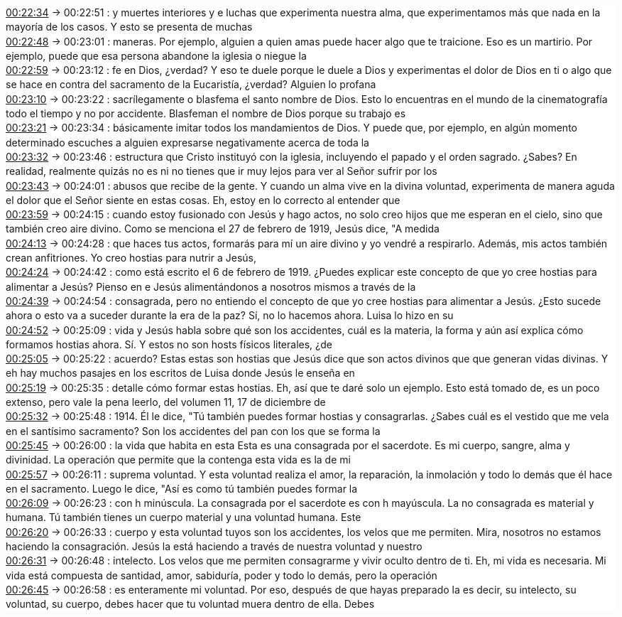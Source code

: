[00:22:34](https://www.youtube.com/watch?v=WduBZT1aE2E&t=1354.159s&t=1354s) -> 00:22:51 : y muertes interiores y e luchas que experimenta nuestra alma, que experimentamos más que nada en la mayoría de los casos. Y esto se presenta de muchas  
[00:22:48](https://www.youtube.com/watch?v=WduBZT1aE2E&t=1368.44s&t=1368s) -> 00:23:01 : maneras. Por ejemplo, alguien a quien amas puede hacer algo que te traicione. Eso es un martirio. Por ejemplo, puede que esa persona abandone la iglesia o niegue la  
[00:22:59](https://www.youtube.com/watch?v=WduBZT1aE2E&t=1379.2s&t=1379s) -> 00:23:12 : fe en Dios, ¿verdad? Y eso te duele porque le duele a Dios y experimentas el dolor de Dios en ti o algo que se hace en contra del sacramento de la Eucaristía, ¿verdad? Alguien lo profana  
[00:23:10](https://www.youtube.com/watch?v=WduBZT1aE2E&t=1389.64s&t=1390s) -> 00:23:22 : sacrílegamente o blasfema el santo nombre de Dios. Esto lo encuentras en el mundo de la cinematografía todo el tiempo y no por accidente. Blasfeman el nombre de Dios porque su trabajo es  
[00:23:21](https://www.youtube.com/watch?v=WduBZT1aE2E&t=1400.6s&t=1401s) -> 00:23:34 : básicamente imitar todos los mandamientos de Dios. Y puede que, por ejemplo, en algún momento determinado escuches a alguien expresarse negativamente acerca de toda la  
[00:23:32](https://www.youtube.com/watch?v=WduBZT1aE2E&t=1411.6s&t=1412s) -> 00:23:46 : estructura que Cristo instituyó con la iglesia, incluyendo el papado y el orden sagrado. ¿Sabes? En realidad, realmente quizás no es ni no tienes que ir muy lejos para ver al Señor sufrir por los  
[00:23:43](https://www.youtube.com/watch?v=WduBZT1aE2E&t=1422.96s&t=1423s) -> 00:24:01 : abusos que recibe de la gente. Y cuando un alma vive en la divina voluntad, experimenta de manera aguda el dolor que el Señor siente en estas cosas. Eh, estoy en lo correcto al entender que  
[00:23:59](https://www.youtube.com/watch?v=WduBZT1aE2E&t=1438.6s&t=1439s) -> 00:24:15 : cuando estoy fusionado con Jesús y hago actos, no solo creo hijos que me esperan en el cielo, sino que también creo aire divino. Como se menciona el 27 de febrero de 1919, Jesús dice, "A medida  
[00:24:13](https://www.youtube.com/watch?v=WduBZT1aE2E&t=1452.76s&t=1453s) -> 00:24:28 : que haces tus actos, formarás para mí un aire divino y yo vendré a respirarlo. Además, mis actos también crean anfitriones. Yo creo hostias para nutrir a Jesús,  
[00:24:24](https://www.youtube.com/watch?v=WduBZT1aE2E&t=1464.08s&t=1464s) -> 00:24:42 : como está escrito el 6 de febrero de 1919. ¿Puedes explicar este concepto de que yo cree hostias para alimentar a Jesús? Pienso en e Jesús alimentándonos a nosotros mismos a través de la  
[00:24:39](https://www.youtube.com/watch?v=WduBZT1aE2E&t=1479.039s&t=1479s) -> 00:24:54 : consagrada, pero no entiendo el concepto de que yo cree hostias para alimentar a Jesús. ¿Esto sucede ahora o esto va a suceder durante la era de la paz? Sí, no lo hacemos ahora. Luisa lo hizo en su  
[00:24:52](https://www.youtube.com/watch?v=WduBZT1aE2E&t=1492.0s&t=1492s) -> 00:25:09 : vida y Jesús habla sobre qué son los accidentes, cuál es la materia, la forma y aún así explica cómo formamos hostias ahora. Sí. Y estos no son hosts físicos literales, ¿de  
[00:25:05](https://www.youtube.com/watch?v=WduBZT1aE2E&t=1505.44s&t=1505s) -> 00:25:22 : acuerdo? Estas estas son hostias que Jesús dice que son actos divinos que que generan vidas divinas. Y eh hay muchos pasajes en los escritos de Luisa donde Jesús le enseña en  
[00:25:19](https://www.youtube.com/watch?v=WduBZT1aE2E&t=1519.279s&t=1519s) -> 00:25:35 : detalle cómo formar estas hostias. Eh, así que te daré solo un ejemplo. Esto está tomado de, es un poco extenso, pero vale la pena leerlo, del volumen 11, 17 de diciembre de  
[00:25:32](https://www.youtube.com/watch?v=WduBZT1aE2E&t=1531.88s&t=1532s) -> 00:25:48 : 1914. Él le dice, "Tú también puedes formar hostias y consagrarlas. ¿Sabes cuál es el vestido que me vela en el santísimo sacramento? Son los accidentes del pan con los que se forma la  
[00:25:45](https://www.youtube.com/watch?v=WduBZT1aE2E&t=1544.96s&t=1545s) -> 00:26:00 : la vida que habita en esta Esta es una consagrada por el sacerdote. Es mi cuerpo, sangre, alma y divinidad. La operación que permite que la contenga esta vida es la de mi  
[00:25:57](https://www.youtube.com/watch?v=WduBZT1aE2E&t=1557.12s&t=1557s) -> 00:26:11 : suprema voluntad. Y esta voluntad realiza el amor, la reparación, la inmolación y todo lo demás que él hace en el sacramento. Luego le dice, "Así es como tú también puedes formar la  
[00:26:09](https://www.youtube.com/watch?v=WduBZT1aE2E&t=1568.52s&t=1569s) -> 00:26:23 : con h minúscula. La consagrada por el sacerdote es con h mayúscula. La  no consagrada es material y humana. Tú también tienes un cuerpo material y una voluntad humana. Este  
[00:26:20](https://www.youtube.com/watch?v=WduBZT1aE2E&t=1580.36s&t=1580s) -> 00:26:33 : cuerpo y esta voluntad tuyos son los accidentes, los velos que me permiten. Mira, nosotros no estamos haciendo la consagración. Jesús la está haciendo a través de nuestra voluntad y nuestro  
[00:26:31](https://www.youtube.com/watch?v=WduBZT1aE2E&t=1590.52s&t=1591s) -> 00:26:48 : intelecto. Los velos que me permiten consagrarme y vivir oculto dentro de ti. Eh, mi vida es necesaria. Mi vida está compuesta de santidad, amor, sabiduría, poder y todo lo demás, pero la operación  
[00:26:45](https://www.youtube.com/watch?v=WduBZT1aE2E&t=1605.159s&t=1605s) -> 00:26:58 : es enteramente mi voluntad. Por eso, después de que hayas preparado la  es decir, su intelecto, su voluntad, su cuerpo, debes hacer que tu voluntad muera dentro de ella. Debes  